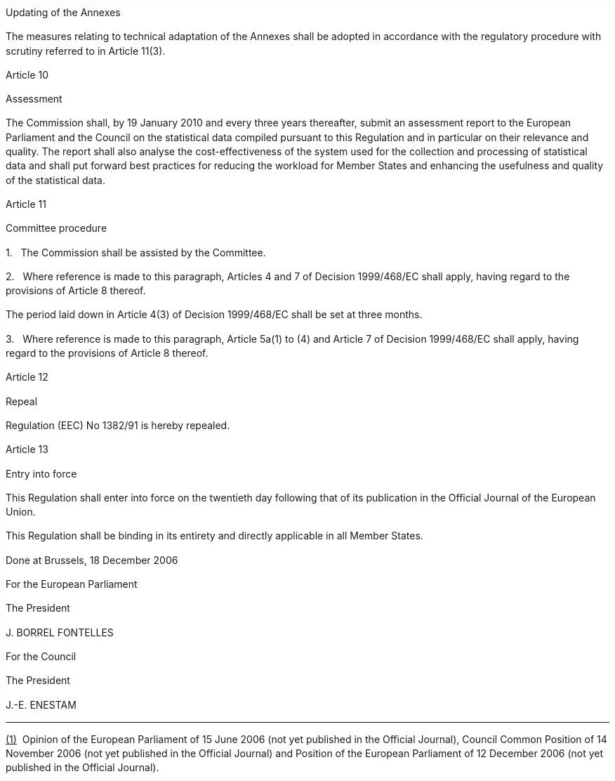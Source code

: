 Updating of the Annexes

The measures relating to technical adaptation of the Annexes shall be adopted in accordance with the regulatory procedure with scrutiny referred to in Article 11(3).

Article 10

Assessment

The Commission shall, by 19 January 2010 and every three years thereafter, submit an assessment report to the European Parliament and the Council on the statistical data compiled pursuant to this Regulation and in particular on their relevance and quality. The report shall also analyse the cost-effectiveness of the system used for the collection and processing of statistical data and shall put forward best practices for reducing the workload for Member States and enhancing the usefulness and quality of the statistical data.

Article 11

Committee procedure

1.   The Commission shall be assisted by the Committee.

2.   Where reference is made to this paragraph, Articles 4 and 7 of Decision 1999/468/EC shall apply, having regard to the provisions of Article 8 thereof.

The period laid down in Article 4(3) of Decision 1999/468/EC shall be set at three months.

3.   Where reference is made to this paragraph, Article 5a(1) to (4) and Article 7 of Decision 1999/468/EC shall apply, having regard to the provisions of Article 8 thereof.

Article 12

Repeal

Regulation (EEC) No 1382/91 is hereby repealed.

Article 13

Entry into force

This Regulation shall enter into force on the twentieth day following that of its publication in the Official Journal of the European Union.

This Regulation shall be binding in its entirety and directly applicable in all Member States.

Done at Brussels, 18 December 2006

For the European Parliament

The President

J. BORREL FONTELLES

For the Council

The President

J.-E. ENESTAM

* * *

[(1)](#ntc1-L_2006403EN.01000101-E0001)  Opinion of the European Parliament of 15 June 2006 (not yet published in the Official Journal), Council Common Position of 14 November 2006 (not yet published in the Official Journal) and Position of the European Parliament of 12 December 2006 (not yet published in the Official Journal).
